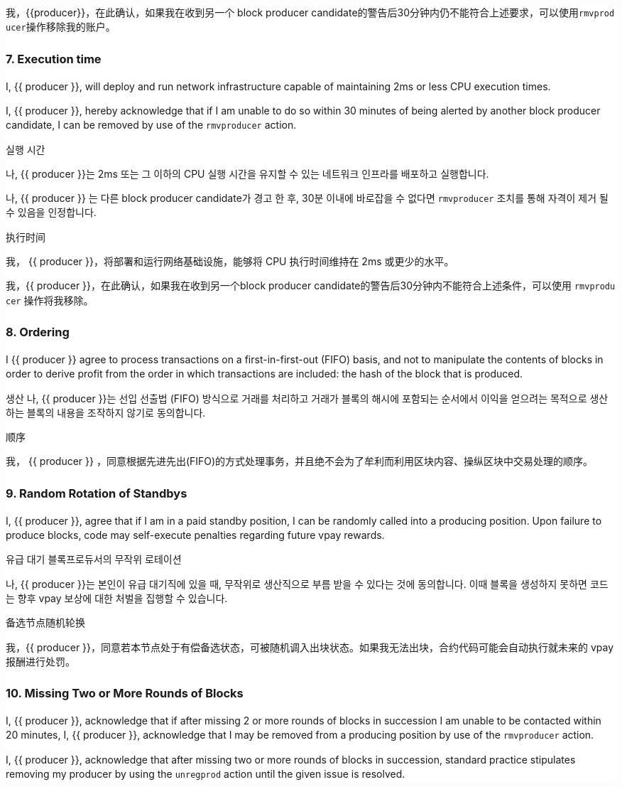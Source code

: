 我，{{producer}}，在此确认，如果我在收到另一个 block producer candidate的警告后30分钟内仍不能符合上述要求，可以使用`rmvproducer`操作移除我的账户。

### 7. Execution time

I, {{ producer }}, will deploy and run network infrastructure capable of maintaining 2ms or less CPU execution times.

I, {{ producer }}, hereby acknowledge that if I am unable to do so within 30 minutes of being alerted by another block producer candidate, I can be removed by use of the `rmvproducer` action.

실행 시간

나, {{ producer }}는 2ms 또는 그 이하의 CPU 실행 시간을 유지할 수 있는 네트워크 인프라를 배포하고 실행합니다.

 나, {{ producer }} 는 다른 block producer candidate가 경고 ​​한 후, 30분 이내에 바로잡을 수 없다면 `rmvproducer` 조치를 통해 자격이 제거 될 수 있음을 인정합니다.

执行时间

我， {{ producer }}，将部署和运行网络基础设施，能够将 CPU 执行时间维持在 2ms 或更少的水平。

我，{{ producer }}，在此确认，如果我在收到另一个block producer candidate的警告后30分钟内不能符合上述条件，可以使用 `rmvproducer` 操作将我移除。

### 8. Ordering
I {{ producer }} agree to process transactions on a first-in-first-out (FIFO) basis, and not to manipulate the contents of blocks in order to derive profit from the order in which transactions are included: the hash of the block that is produced.

생산
나, {{ producer }}는 선입 선출법 (FIFO) 방식으로 거래를 처리하고 거래가 블록의 해시에 포함되는 순서에서 이익을 얻으려는 목적으로 생산하는 블록의 내용을 조작하지 않기로 동의합니다.

顺序

我， {{ producer }} ，同意根据先进先出(FIFO)的方式处理事务，并且绝不会为了牟利而利用区块内容、操纵区块中交易处理的顺序。

### 9. Random Rotation of Standbys
I, {{ producer }}, agree that if I am in a paid standby position, I can be randomly called into a producing position. Upon failure to produce blocks, code may self-execute penalties regarding future vpay rewards.

유급 대기 블록프로듀서의 무작위 로테이션

나, {{ producer }}는 본인이 유급 대기직에 있을 때, 무작위로 생산직으로 부름 받을 수 있다는 것에 동의합니다. 이때 블록을 생성하지 못하면 코드는 향후 vpay 보상에 대한 처벌을 집행할 수 있습니다.

备选节点随机轮换

我，{{ producer }}，同意若本节点处于有偿备选状态，可被随机调入出块状态。如果我无法出块，合约代码可能会自动执行就未来的 vpay 报酬进行处罚。

### 10. Missing Two or More Rounds of Blocks
I, {{ producer }}, acknowledge that if after missing 2 or more rounds of blocks in succession I am unable to be contacted within 20 minutes, I, {{ producer }}, acknowledge that I may be removed from a producing position by use of the `rmvproducer` action.

I, {{ producer }}, acknowledge that after missing two or more rounds of blocks in succession, standard practice stipulates removing my producer by using the `unregprod` action until the given issue is resolved.
